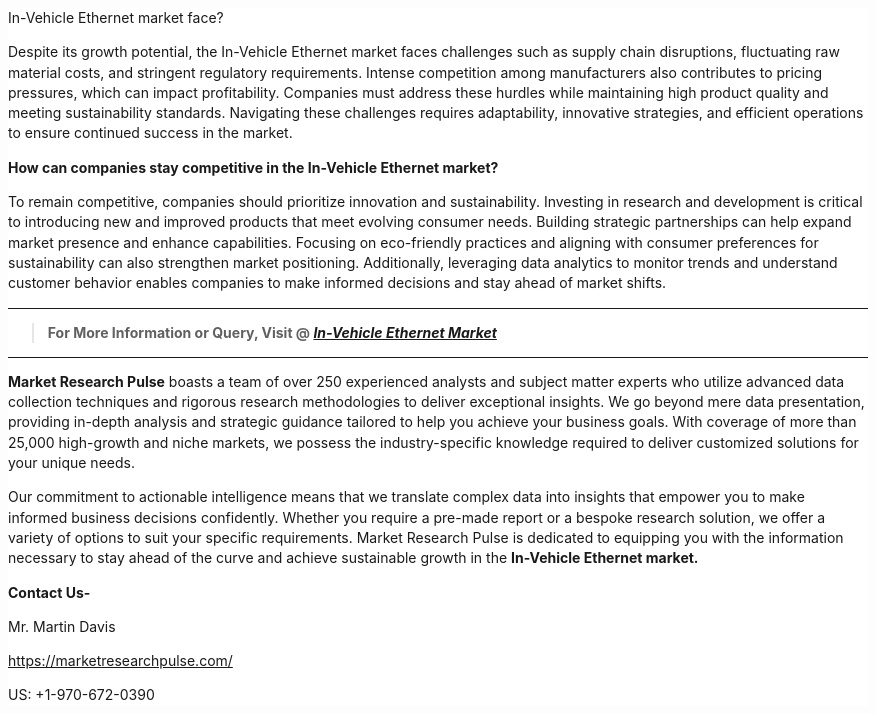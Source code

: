 In-Vehicle Ethernet market face?</strong></p><p>Despite its growth potential, the In-Vehicle Ethernet market faces challenges such as supply chain disruptions, fluctuating raw material costs, and stringent regulatory requirements. Intense competition among manufacturers also contributes to pricing pressures, which can impact profitability. Companies must address these hurdles while maintaining high product quality and meeting sustainability standards. Navigating these challenges requires adaptability, innovative strategies, and efficient operations to ensure continued success in the market.</p><p><strong>How can companies stay competitive in the In-Vehicle Ethernet market?</strong></p><p>To remain competitive, companies should prioritize innovation and sustainability. Investing in research and development is critical to introducing new and improved products that meet evolving consumer needs. Building strategic partnerships can help expand market presence and enhance capabilities. Focusing on eco-friendly practices and aligning with consumer preferences for sustainability can also strengthen market positioning. Additionally, leveraging data analytics to monitor trends and understand customer behavior enables companies to make informed decisions and stay ahead of market shifts.</p><hr /><blockquote><p><strong>For More Information or Query, Visit @&nbsp;<em><a href="https://marketresearchpulse.com/report/89264/in-vehicle-ethernet-market?utm_source=Linkedin&utm_medium=022">In-Vehicle Ethernet Market</a></em></strong></p></blockquote><hr /><p><strong>Market Research Pulse</strong> boasts a team of over 250 experienced analysts and subject matter experts who utilize advanced data collection techniques and rigorous research methodologies to deliver exceptional insights. We go beyond mere data presentation, providing in-depth analysis and strategic guidance tailored to help you achieve your business goals. With coverage of more than 25,000 high-growth and niche markets, we possess the industry-specific knowledge required to deliver customized solutions for your unique needs.</p><p>Our commitment to actionable intelligence means that we translate complex data into insights that empower you to make informed business decisions confidently. Whether you require a pre-made report or a bespoke research solution, we offer a variety of options to suit your specific requirements. Market Research Pulse is dedicated to equipping you with the information necessary to stay ahead of the curve and achieve sustainable growth in the <strong>In-Vehicle Ethernet market.</strong></p><p><strong>Contact Us-</strong></p><p>Mr. Martin Davis</p><p>https://marketresearchpulse.com/</p><p>US: +1-970-672-0390</p>